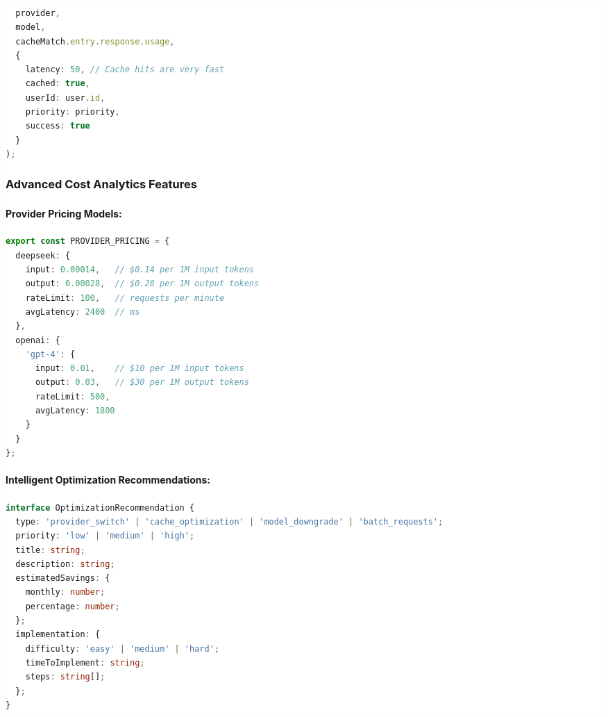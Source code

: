 ```typescript
  provider,
  model,
  cacheMatch.entry.response.usage,
  {
    latency: 50, // Cache hits are very fast
    cached: true,
    userId: user.id,
    priority: priority,
    success: true
  }
);
```

### Advanced Cost Analytics Features

#### Provider Pricing Models:
```typescript
export const PROVIDER_PRICING = {
  deepseek: {
    input: 0.00014,   // $0.14 per 1M input tokens
    output: 0.00028,  // $0.28 per 1M output tokens
    rateLimit: 100,   // requests per minute
    avgLatency: 2400  // ms
  },
  openai: {
    'gpt-4': {
      input: 0.01,    // $10 per 1M input tokens
      output: 0.03,   // $30 per 1M output tokens
      rateLimit: 500,
      avgLatency: 1800
    }
  }
};
```

#### Intelligent Optimization Recommendations:
```typescript
interface OptimizationRecommendation {
  type: 'provider_switch' | 'cache_optimization' | 'model_downgrade' | 'batch_requests';
  priority: 'low' | 'medium' | 'high';
  title: string;
  description: string;
  estimatedSavings: {
    monthly: number;
    percentage: number;
  };
  implementation: {
    difficulty: 'easy' | 'medium' | 'hard';
    timeToImplement: string;
    steps: string[];
  };
}
```
